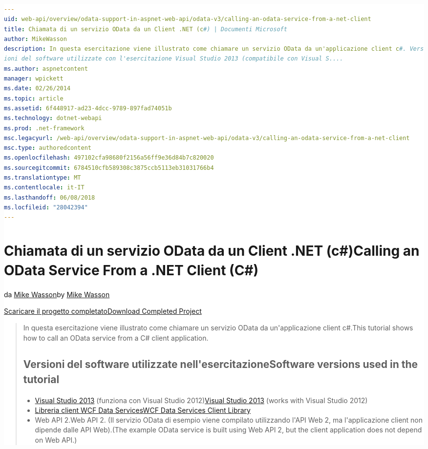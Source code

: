```yaml
---
uid: web-api/overview/odata-support-in-aspnet-web-api/odata-v3/calling-an-odata-service-from-a-net-client
title: Chiamata di un servizio OData da un Client .NET (c#) | Documenti Microsoft
author: MikeWasson
description: In questa esercitazione viene illustrato come chiamare un servizio OData da un'applicazione client c#. Versioni del software utilizzate con l'esercitazione Visual Studio 2013 (compatibile con Visual S....
ms.author: aspnetcontent
manager: wpickett
ms.date: 02/26/2014
ms.topic: article
ms.assetid: 6f448917-ad23-4dcc-9789-897fad74051b
ms.technology: dotnet-webapi
ms.prod: .net-framework
msc.legacyurl: /web-api/overview/odata-support-in-aspnet-web-api/odata-v3/calling-an-odata-service-from-a-net-client
msc.type: authoredcontent
ms.openlocfilehash: 497102cfa98680f2156a56ff9e36d84b7c820020
ms.sourcegitcommit: 6784510cfb589308c3875ccb5113eb31031766b4
ms.translationtype: MT
ms.contentlocale: it-IT
ms.lasthandoff: 06/08/2018
ms.locfileid: "28042394"
---
```

<a name="calling-an-odata-service-from-a-net-client-c"></a><span data-ttu-id="1ffe4-104">Chiamata di un servizio OData da un Client .NET (c#)</span><span class="sxs-lookup"><span data-stu-id="1ffe4-104">Calling an OData Service From a .NET Client (C#)</span></span>
====================
<span data-ttu-id="1ffe4-105">da [Mike Wasson](https://github.com/MikeWasson)</span><span class="sxs-lookup"><span data-stu-id="1ffe4-105">by [Mike Wasson](https://github.com/MikeWasson)</span></span>

[<span data-ttu-id="1ffe4-106">Scaricare il progetto completato</span><span class="sxs-lookup"><span data-stu-id="1ffe4-106">Download Completed Project</span></span>](http://code.msdn.microsoft.com/ASPNET-Web-API-OData-cecdb524)

> <span data-ttu-id="1ffe4-107">In questa esercitazione viene illustrato come chiamare un servizio OData da un'applicazione client c#.</span><span class="sxs-lookup"><span data-stu-id="1ffe4-107">This tutorial shows how to call an OData service from a C# client application.</span></span>
> 
> ## <a name="software-versions-used-in-the-tutorial"></a><span data-ttu-id="1ffe4-108">Versioni del software utilizzate nell'esercitazione</span><span class="sxs-lookup"><span data-stu-id="1ffe4-108">Software versions used in the tutorial</span></span>
> 
> 
> - <span data-ttu-id="1ffe4-109">[Visual Studio 2013](https://www.microsoft.com/visualstudio/eng/2013-downloads) (funziona con Visual Studio 2012)</span><span class="sxs-lookup"><span data-stu-id="1ffe4-109">[Visual Studio 2013](https://www.microsoft.com/visualstudio/eng/2013-downloads) (works with Visual Studio 2012)</span></span>
> - [<span data-ttu-id="1ffe4-110">Libreria client WCF Data Services</span><span class="sxs-lookup"><span data-stu-id="1ffe4-110">WCF Data Services Client Library</span></span>](https://msdn.microsoft.com/library/cc668772.aspx)
> - <span data-ttu-id="1ffe4-111">Web API 2.</span><span class="sxs-lookup"><span data-stu-id="1ffe4-111">Web API 2.</span></span> <span data-ttu-id="1ffe4-112">(Il servizio OData di esempio viene compilato utilizzando l'API Web 2, ma l'applicazione client non dipende dalle API Web).</span><span class="sxs-lookup"><span data-stu-id="1ffe4-112">(The example OData service is built using Web API 2, but the client application does not depend on Web API.)</span></span>
